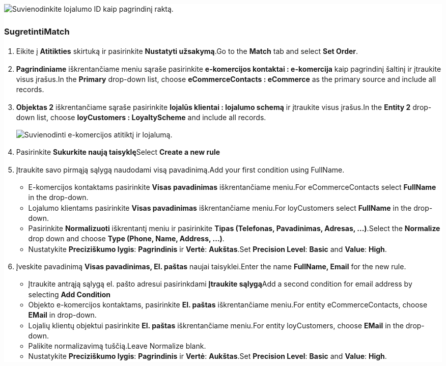    ![Suvienodinkite lojalumo ID kaip pagrindinį raktą.](media/unify-loyaltyid.png)

### <a name="match"></a><span data-ttu-id="3c1eb-155">Sugretinti</span><span class="sxs-lookup"><span data-stu-id="3c1eb-155">Match</span></span>

1. <span data-ttu-id="3c1eb-156">Eikite į **Atitikties** skirtuką ir pasirinkite **Nustatyti užsakymą**.</span><span class="sxs-lookup"><span data-stu-id="3c1eb-156">Go to the **Match** tab and select **Set Order**.</span></span>

2. <span data-ttu-id="3c1eb-157">**Pagrindiniame** iškrentančiame meniu sąraše pasirinkite **e-komercijos kontaktai : e-komercija** kaip pagrindinį šaltinį ir įtraukite visus įrašus.</span><span class="sxs-lookup"><span data-stu-id="3c1eb-157">In the **Primary** drop-down list, choose **eCommerceContacts : eCommerce** as the primary source and include all records.</span></span>

3. <span data-ttu-id="3c1eb-158">**Objektas 2** iškrentančiame sąraše pasirinkite **lojalūs klientai : lojalumo schemą** ir įtraukite visus įrašus.</span><span class="sxs-lookup"><span data-stu-id="3c1eb-158">In the **Entity 2** drop-down list, choose **loyCustomers : LoyaltyScheme** and include all records.</span></span>

   ![Suvienodinti e-komercijos atitiktį ir lojalumą.](media/unify-match-order.png)

4. <span data-ttu-id="3c1eb-160">Pasirinkite **Sukurkite naują taisyklę**</span><span class="sxs-lookup"><span data-stu-id="3c1eb-160">Select **Create a new rule**</span></span>

5. <span data-ttu-id="3c1eb-161">Įtraukite savo pirmąją sąlygą naudodami visą pavadinimą.</span><span class="sxs-lookup"><span data-stu-id="3c1eb-161">Add your first condition using FullName.</span></span>

   - <span data-ttu-id="3c1eb-162">E-komercijos kontaktams pasirinkite **Visas pavadinimas** iškrentančiame meniu.</span><span class="sxs-lookup"><span data-stu-id="3c1eb-162">For eCommerceContacts select **FullName** in the drop-down.</span></span>
   - <span data-ttu-id="3c1eb-163">Lojalumo klientams pasirinkite **Visas pavadinimas** iškrentančiame meniu.</span><span class="sxs-lookup"><span data-stu-id="3c1eb-163">For loyCustomers select **FullName** in the drop-down.</span></span>
   - <span data-ttu-id="3c1eb-164">Pasirinkite **Normalizuoti** iškrentantį meniu ir pasirinkite **Tipas (Telefonas, Pavadinimas, Adresas, ...)**.</span><span class="sxs-lookup"><span data-stu-id="3c1eb-164">Select the **Normalize** drop down and choose **Type (Phone, Name, Address, ...)**.</span></span>
   - <span data-ttu-id="3c1eb-165">Nustatykite **Preciziškumo lygis**: **Pagrindinis** ir **Vertė**: **Aukštas**.</span><span class="sxs-lookup"><span data-stu-id="3c1eb-165">Set **Precision Level**: **Basic** and **Value**: **High**.</span></span>

6. <span data-ttu-id="3c1eb-166">Įveskite pavadinimą **Visas pavadinimas, El. paštas** naujai taisyklei.</span><span class="sxs-lookup"><span data-stu-id="3c1eb-166">Enter the name **FullName, Email** for the new rule.</span></span>

   - <span data-ttu-id="3c1eb-167">Įtraukite antrąją sąlygą el. pašto adresui pasirinkdami **Įtraukite sąlygą**</span><span class="sxs-lookup"><span data-stu-id="3c1eb-167">Add a second condition for email address by selecting **Add Condition**</span></span>
   - <span data-ttu-id="3c1eb-168">Objekto e-komercijos kontaktams, pasirinkite **El. paštas** iškrentančiame meniu.</span><span class="sxs-lookup"><span data-stu-id="3c1eb-168">For entity eCommerceContacts, choose **EMail** in drop-down.</span></span>
   - <span data-ttu-id="3c1eb-169">Lojalių klientų objektui pasirinkite **El. paštas** iškrentančiame meniu.</span><span class="sxs-lookup"><span data-stu-id="3c1eb-169">For entity loyCustomers, choose **EMail** in the drop-down.</span></span>
   - <span data-ttu-id="3c1eb-170">Palikite normalizavimą tuščią.</span><span class="sxs-lookup"><span data-stu-id="3c1eb-170">Leave Normalize blank.</span></span>
   - <span data-ttu-id="3c1eb-171">Nustatykite **Preciziškumo lygis**: **Pagrindinis** ir **Vertė**: **Aukštas**.</span><span class="sxs-lookup"><span data-stu-id="3c1eb-171">Set **Precision Level**: **Basic** and **Value**: **High**.</span></span>
